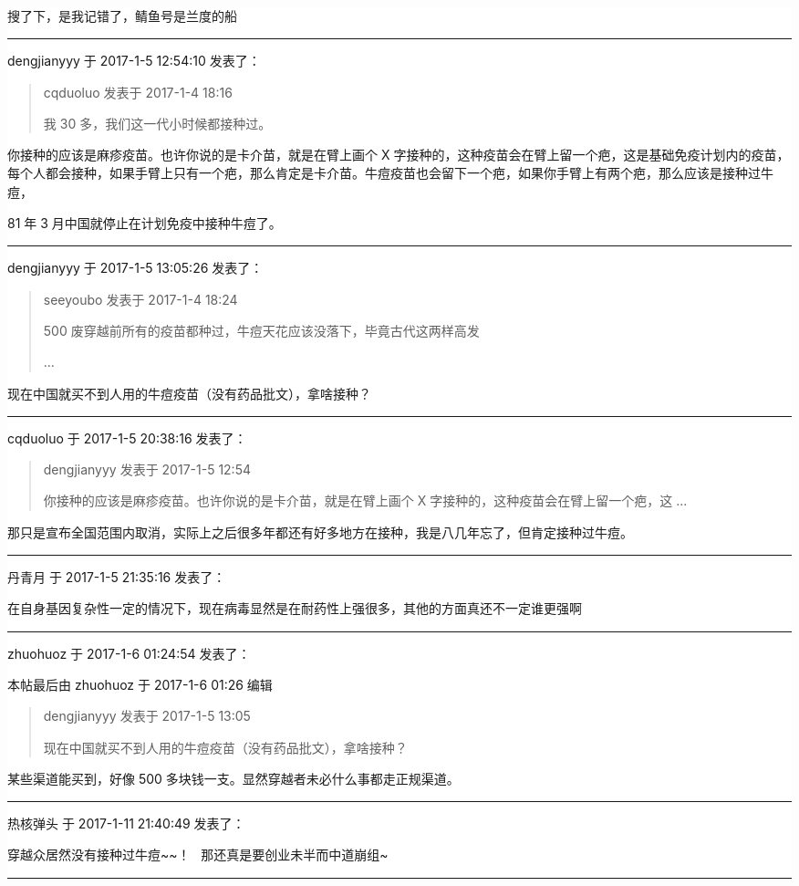 搜了下，是我记错了，鲭鱼号是兰度的船

---

dengjianyyy 于 2017-1-5 12:54:10 发表了：

> cqduoluo 发表于 2017-1-4 18:16
>
> 我 30 多，我们这一代小时候都接种过。

你接种的应该是麻疹疫苗。也许你说的是卡介苗，就是在臂上画个 Ⅹ 字接种的，这种疫苗会在臂上留一个疤，这是基础免疫计划内的疫苗，每个人都会接种，如果手臂上只有一个疤，那么肯定是卡介苗。牛痘疫苗也会留下一个疤，如果你手臂上有两个疤，那么应该是接种过牛痘，

81 年 3 月中国就停止在计划免疫中接种牛痘了。

---

dengjianyyy 于 2017-1-5 13:05:26 发表了：

> seeyoubo 发表于 2017-1-4 18:24
>
> 500 废穿越前所有的疫苗都种过，牛痘天花应该没落下，毕竟古代这两样高发
>
> ...

现在中国就买不到人用的牛痘疫苗（没有药品批文），拿啥接种？

---

cqduoluo 于 2017-1-5 20:38:16 发表了：

> dengjianyyy 发表于 2017-1-5 12:54
>
> 你接种的应该是麻疹疫苗。也许你说的是卡介苗，就是在臂上画个 Ⅹ 字接种的，这种疫苗会在臂上留一个疤，这 ...

那只是宣布全国范围内取消，实际上之后很多年都还有好多地方在接种，我是八几年忘了，但肯定接种过牛痘。

---

丹青月 于 2017-1-5 21:35:16 发表了：

在自身基因复杂性一定的情况下，现在病毒显然是在耐药性上强很多，其他的方面真还不一定谁更强啊

---

zhuohuoz 于 2017-1-6 01:24:54 发表了：

本帖最后由 zhuohuoz 于 2017-1-6 01:26 编辑

> dengjianyyy 发表于 2017-1-5 13:05
>
> 现在中国就买不到人用的牛痘疫苗（没有药品批文），拿啥接种？

某些渠道能买到，好像 500 多块钱一支。显然穿越者未必什么事都走正规渠道。

---

热核弹头 于 2017-1-11 21:40:49 发表了：

穿越众居然没有接种过牛痘~~！   那还真是要创业未半而中道崩组~

---